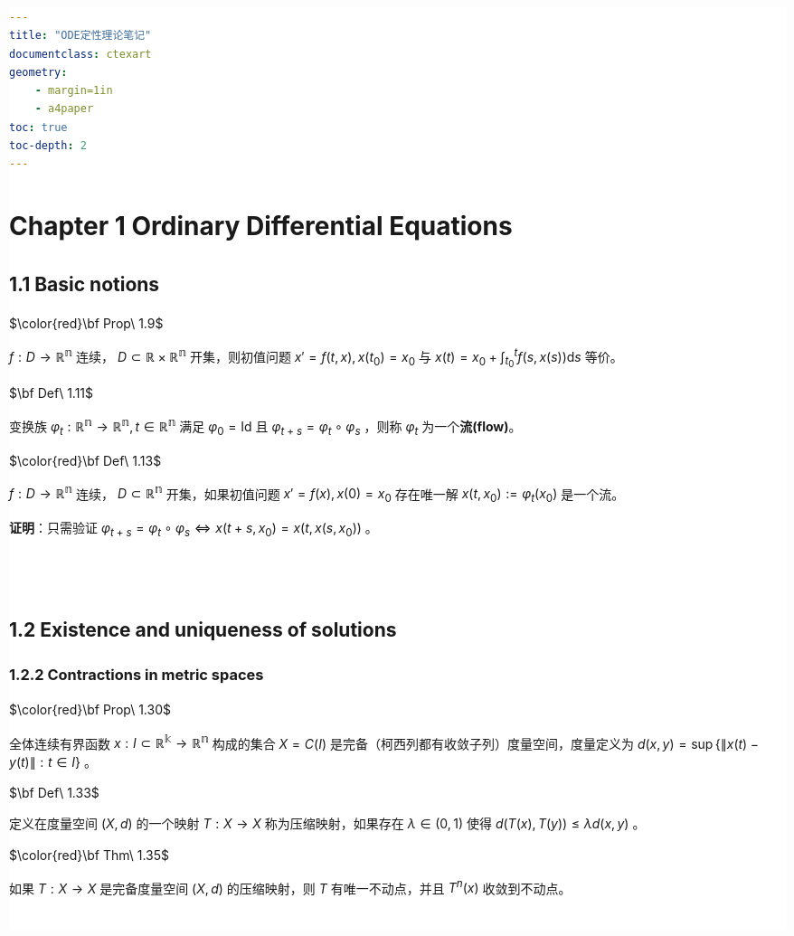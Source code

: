 ```yaml
---
title: "ODE定性理论笔记"
documentclass: ctexart
geometry:
    - margin=1in
    - a4paper
toc: true
toc-depth: 2
---
```


# Chapter 1 Ordinary Differential Equations

## 1.1 Basic notions

$\color{red}\bf Prop\ 1.9$

$f:D\to\mathbb{R^n}$ 连续， $D\subset\mathbb{R}\times\mathbb{R^n}$ 开集，则初值问题 $x'=f(t,x),x(t_0)=x_0$ 与 $x(t)=x_0+\int_{t_0}^tf(s,x(s))\mathrm{d}s$ 等价。

$\bf Def\ 1.11$

变换族 $\varphi_t:\mathbb{R^n}\to\mathbb{R^n},t\in\mathbb{R^n}$ 满足 $\varphi_0=\mathrm{Id}$ 且 $\varphi_{t+s}=\varphi_t\circ\varphi_s$ ，则称 $\varphi_t$ 为一个**流(flow)**。

$\color{red}\bf Def\ 1.13$

$f:D\to\mathbb{R^n}$ 连续， $D\subset\mathbb{R^n}$ 开集，如果初值问题 $x'=f(x),x(0)=x_0$ 存在唯一解 $x(t,x_0):=\varphi_t(x_0)$ 是一个流。

**证明**：只需验证 $\varphi_{t+s}=\varphi_t\circ\varphi_s\Leftrightarrow x(t+s,x_0)=x(t,x(s,x_0))$ 。

<br/><br/>

## 1.2 Existence and uniqueness of solutions

### 1.2.2 Contractions in metric spaces

$\color{red}\bf Prop\ 1.30$

全体连续有界函数 $x:I\subset\mathbb{R^k}\to\mathbb{R^n}$ 构成的集合 $X=C(I)$ 是完备（柯西列都有收敛子列）度量空间，度量定义为 $d(x,y)=\sup\{\|x(t)-y(t)\|:t\in I\}$ 。

$\bf Def\ 1.33$

定义在度量空间 $(X,d)$ 的一个映射 $T:X\to X$ 称为压缩映射，如果存在 $\lambda\in(0,1)$ 使得 $d(T(x),T(y))\leq\lambda d(x,y)$ 。

$\color{red}\bf Thm\ 1.35$

如果 $T:X\to X$ 是完备度量空间 $(X,d)$ 的压缩映射，则 $T$ 有唯一不动点，并且 $T^n(x)$ 收敛到不动点。

<br/>
